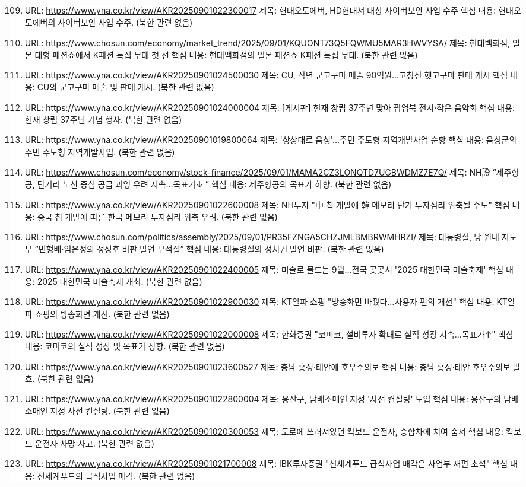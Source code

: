 109. URL: https://www.yna.co.kr/view/AKR20250901022300017
    제목: 현대오토에버, HD현대서 대상 사이버보안 사업 수주
    핵심 내용: 현대오토에버의 사이버보안 사업 수주. (북한 관련 없음)

110. URL: https://www.chosun.com/economy/market_trend/2025/09/01/KQUONT73Q5FQWMU5MAR3HWVYSA/
    제목: 현대백화점, 일본 대형 패션쇼에서 K패션 특집 무대 첫 선
    핵심 내용: 현대백화점의 일본 패션쇼 K패션 특집 무대. (북한 관련 없음)

111. URL: https://www.yna.co.kr/view/AKR20250901024500030
    제목: CU, 작년 군고구마 매출 90억원…고창산 햇고구마 판매 개시
    핵심 내용: CU의 군고구마 매출 및 판매 개시. (북한 관련 없음)

112. URL: https://www.yna.co.kr/view/AKR20250901024000004
    제목: [게시판] 헌재 창립 37주년 맞아 팝업북 전시·작은 음악회
    핵심 내용: 헌재 창립 37주년 기념 행사. (북한 관련 없음)

113. URL: https://www.yna.co.kr/view/AKR20250901019800064
    제목: '상상대로 음성'…주민 주도형 지역개발사업 순항
    핵심 내용: 음성군의 주민 주도형 지역개발사업. (북한 관련 없음)

114. URL: https://www.chosun.com/economy/stock-finance/2025/09/01/MAMA2CZ3LONQTD7UGBWDMZ7E7Q/
    제목: NH證 “제주항공, 단거리 노선 중심 공급 과잉 우려 지속…목표가↓ ”
    핵심 내용: 제주항공의 목표가 하향. (북한 관련 없음)

115. URL: https://www.yna.co.kr/view/AKR20250901022600008
    제목: NH투자 "中 칩 개발에 韓 메모리 단기 투자심리 위축될 수도"
    핵심 내용: 중국 칩 개발에 따른 한국 메모리 투자심리 위축 우려. (북한 관련 없음)

116. URL: https://www.chosun.com/politics/assembly/2025/09/01/PR35FZNGA5CHZJMLBMBRWMHRZI/
    제목: 대통령실, 당 원내 지도부 “민형배·임은정의 정성호 비판 발언 부적절”
    핵심 내용: 대통령실의 정치권 발언 비판. (북한 관련 없음)

117. URL: https://www.yna.co.kr/view/AKR20250901022400005
    제목: 미술로 물드는 9월…전국 곳곳서 '2025 대한민국 미술축제'
    핵심 내용: 2025 대한민국 미술축제 개최. (북한 관련 없음)

118. URL: https://www.yna.co.kr/view/AKR20250901022900030
    제목: KT알파 쇼핑 "방송화면 바꿨다…사용자 편의 개선"
    핵심 내용: KT알파 쇼핑의 방송화면 개선. (북한 관련 없음)

119. URL: https://www.yna.co.kr/view/AKR20250901022000008
    제목: 한화증권 "코미코, 설비투자 확대로 실적 성장 지속…목표가↑"
    핵심 내용: 코미코의 실적 성장 및 목표가 상향. (북한 관련 없음)

120. URL: https://www.yna.co.kr/view/AKR20250901023600527
    제목: 충남 홍성·태안에 호우주의보
    핵심 내용: 충남 홍성·태안 호우주의보 발효. (북한 관련 없음)

121. URL: https://www.yna.co.kr/view/AKR20250901022800004
    제목: 용산구, 담배소매인 지정 '사전 컨설팅' 도입
    핵심 내용: 용산구의 담배소매인 지정 사전 컨설팅. (북한 관련 없음)

122. URL: https://www.yna.co.kr/view/AKR20250901020300053
    제목: 도로에 쓰러져있던 킥보드 운전자, 승합차에 치여 숨져
    핵심 내용: 킥보드 운전자 사망 사고. (북한 관련 없음)

123. URL: https://www.yna.co.kr/view/AKR20250901021700008
    제목: IBK투자증권 "신세계푸드 급식사업 매각은 사업부 재편 초석"
    핵심 내용: 신세계푸드의 급식사업 매각. (북한 관련 없음)

